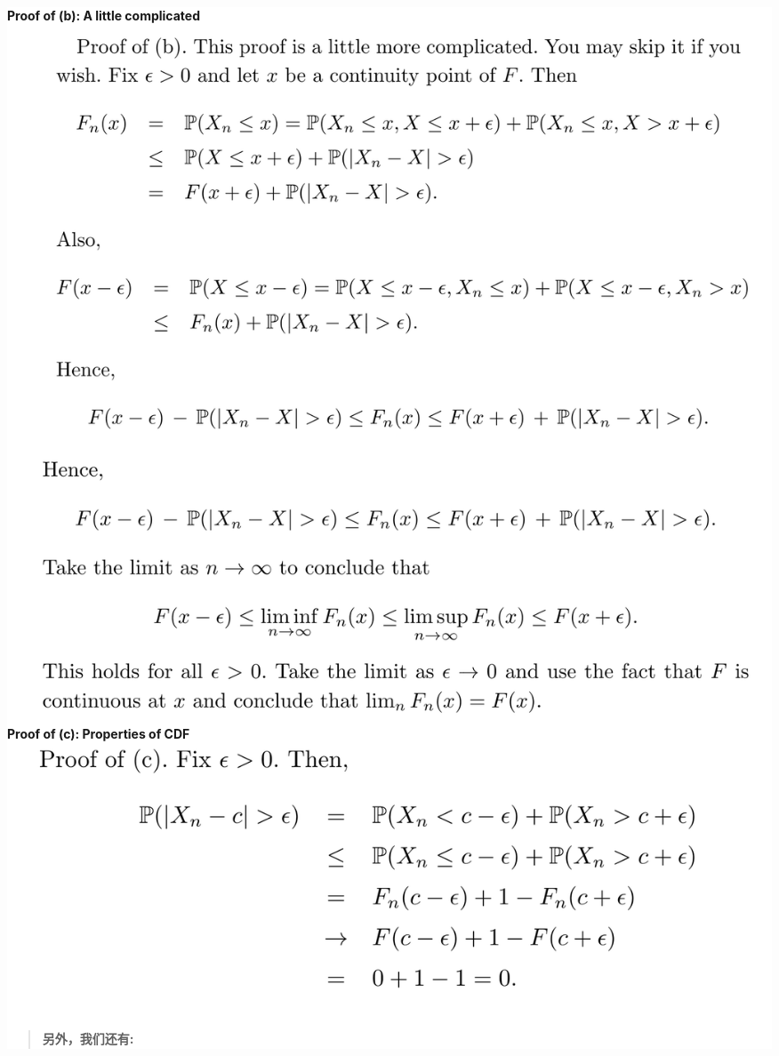 **Proof of (b): A little complicated**![image.png](./__大数定律，中心极限定理和收敛定理.assets/20231024_0900259378.png)![image.png](./__大数定律，中心极限定理和收敛定理.assets/20231024_0900268355.png)
**Proof of (c): Properties of CDF**![image.png](./__大数定律，中心极限定理和收敛定理.assets/20231024_0900277388.png)
> **另外，我们还有:**